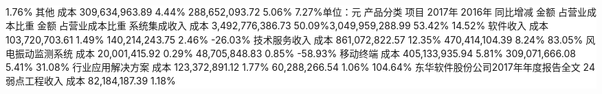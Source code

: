 1.76%
其他
成本
309,634,963.89
4.44%
288,652,093.72
5.06%
7.27%单位：元
产品分类
项目
2017年
2016年
同比增减
金额
占营业成本比重
金额
占营业成本比重
系统集成收入
成本
3,492,776,386.73
50.09%3,049,959,288.99
53.42%
14.52%
软件收入
成本
103,720,703.61
1.49%
140,214,243.75
2.46%
-26.03%
技术服务收入
成本
861,072,822.57
12.35%
470,414,104.39
8.24%
83.05%
风电振动监测系统
成本
20,001,415.92
0.29%
48,705,848.83
0.85%
-58.93%
移动终端
成本
405,133,935.94
5.81%
309,071,666.08
5.41%
31.08%
行业应用解决方案
成本
123,372,891.12
1.77%
60,288,266.54
1.06%
104.64%
东华软件股份公司2017年年度报告全文
24
弱点工程收入
成本
82,184,187.39
1.18%